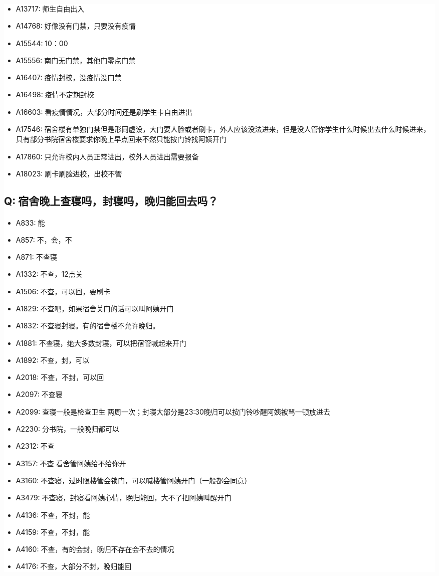 - A13717: 师生自由出入

- A14768: 好像没有门禁，只要没有疫情

- A15544: 10：00

- A15556: 南门无门禁，其他门零点门禁

- A16407: 疫情封校，没疫情没门禁

- A16498: 疫情不定期封校

- A16603: 看疫情情况，大部分时间还是刷学生卡自由进出

- A17546: 宿舍楼有单独门禁但是形同虚设，大门要人脸或者刷卡，外人应该没法进来，但是没人管你学生什么时候出去什么时候进来，只有部分书院宿舍楼要求你晚上早点回来不然只能按门铃找阿姨开门

- A17860: 只允许校内人员正常进出，校外人员进出需要报备

- A18023: 刷卡刷脸进校，出校不管

## Q: 宿舍晚上查寝吗，封寝吗，晚归能回去吗？

- A833: 能

- A857: 不，会，不

- A871: 不查寝

- A1332: 不查，12点关

- A1506: 不查，可以回，要刷卡

- A1829: 不查吧，如果宿舍关门的话可以叫阿姨开门

- A1832: 不查寝封寝。有的宿舍楼不允许晚归。

- A1881: 不查寝，绝大多数封寝，可以把宿管喊起来开门

- A1892: 不查，封，可以

- A2018: 不查，不封，可以回

- A2097: 不查寝

- A2099: 查寝一般是检查卫生 两周一次；封寝大部分是23:30晚归可以按门铃吵醒阿姨被骂一顿放进去

- A2230: 分书院，一般晚归都可以

- A2312: 不查

- A3157: 不查 看舍管阿姨给不给你开

- A3160: 不查寝，过时限楼管会锁门，可以喊楼管阿姨开门（一般都会同意）

- A3479: 不查寝，封寝看阿姨心情，晚归能回，大不了把阿姨叫醒开门

- A4136: 不查，不封，能

- A4159: 不查，不封，能

- A4160: 不查，有的会封，晚归不存在会不去的情况

- A4176: 不查，大部分不封，晚归能回
